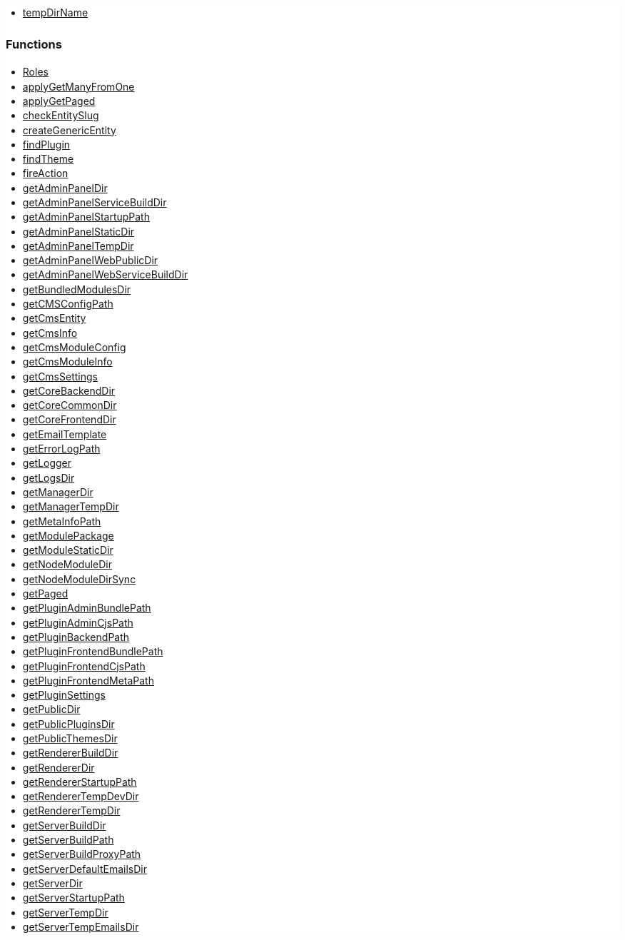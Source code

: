 - [tempDirName](backend.md#tempdirname)

### Functions

- [Roles](backend.md#roles)
- [applyGetManyFromOne](backend.md#applygetmanyfromone)
- [applyGetPaged](backend.md#applygetpaged)
- [checkEntitySlug](backend.md#checkentityslug)
- [createGenericEntity](backend.md#creategenericentity)
- [findPlugin](backend.md#findplugin)
- [findTheme](backend.md#findtheme)
- [fireAction](backend.md#fireaction)
- [getAdminPanelDir](backend.md#getadminpaneldir)
- [getAdminPanelServiceBuildDir](backend.md#getadminpanelservicebuilddir)
- [getAdminPanelStartupPath](backend.md#getadminpanelstartuppath)
- [getAdminPanelStaticDir](backend.md#getadminpanelstaticdir)
- [getAdminPanelTempDir](backend.md#getadminpaneltempdir)
- [getAdminPanelWebPublicDir](backend.md#getadminpanelwebpublicdir)
- [getAdminPanelWebServiceBuildDir](backend.md#getadminpanelwebservicebuilddir)
- [getBundledModulesDir](backend.md#getbundledmodulesdir)
- [getCMSConfigPath](backend.md#getcmsconfigpath)
- [getCmsEntity](backend.md#getcmsentity)
- [getCmsInfo](backend.md#getcmsinfo)
- [getCmsModuleConfig](backend.md#getcmsmoduleconfig)
- [getCmsModuleInfo](backend.md#getcmsmoduleinfo)
- [getCmsSettings](backend.md#getcmssettings)
- [getCoreBackendDir](backend.md#getcorebackenddir)
- [getCoreCommonDir](backend.md#getcorecommondir)
- [getCoreFrontendDir](backend.md#getcorefrontenddir)
- [getEmailTemplate](backend.md#getemailtemplate)
- [getErrorLogPath](backend.md#geterrorlogpath)
- [getLogger](backend.md#getlogger)
- [getLogsDir](backend.md#getlogsdir)
- [getManagerDir](backend.md#getmanagerdir)
- [getManagerTempDir](backend.md#getmanagertempdir)
- [getMetaInfoPath](backend.md#getmetainfopath)
- [getModulePackage](backend.md#getmodulepackage)
- [getModuleStaticDir](backend.md#getmodulestaticdir)
- [getNodeModuleDir](backend.md#getnodemoduledir)
- [getNodeModuleDirSync](backend.md#getnodemoduledirsync)
- [getPaged](backend.md#getpaged)
- [getPluginAdminBundlePath](backend.md#getpluginadminbundlepath)
- [getPluginAdminCjsPath](backend.md#getpluginadmincjspath)
- [getPluginBackendPath](backend.md#getpluginbackendpath)
- [getPluginFrontendBundlePath](backend.md#getpluginfrontendbundlepath)
- [getPluginFrontendCjsPath](backend.md#getpluginfrontendcjspath)
- [getPluginFrontendMetaPath](backend.md#getpluginfrontendmetapath)
- [getPluginSettings](backend.md#getpluginsettings)
- [getPublicDir](backend.md#getpublicdir)
- [getPublicPluginsDir](backend.md#getpublicpluginsdir)
- [getPublicThemesDir](backend.md#getpublicthemesdir)
- [getRendererBuildDir](backend.md#getrendererbuilddir)
- [getRendererDir](backend.md#getrendererdir)
- [getRendererStartupPath](backend.md#getrendererstartuppath)
- [getRendererTempDevDir](backend.md#getrenderertempdevdir)
- [getRendererTempDir](backend.md#getrenderertempdir)
- [getServerBuildDir](backend.md#getserverbuilddir)
- [getServerBuildPath](backend.md#getserverbuildpath)
- [getServerBuildProxyPath](backend.md#getserverbuildproxypath)
- [getServerDefaultEmailsDir](backend.md#getserverdefaultemailsdir)
- [getServerDir](backend.md#getserverdir)
- [getServerStartupPath](backend.md#getserverstartuppath)
- [getServerTempDir](backend.md#getservertempdir)
- [getServerTempEmailsDir](backend.md#getservertempemailsdir)
